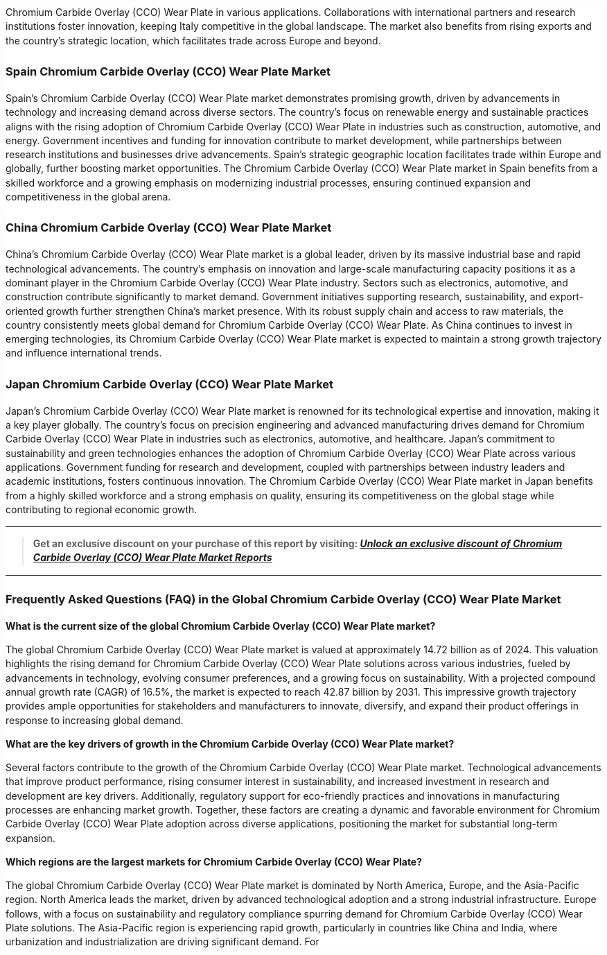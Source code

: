 Chromium Carbide Overlay (CCO) Wear Plate in various applications. Collaborations with international partners and research institutions foster innovation, keeping Italy competitive in the global landscape. The market also benefits from rising exports and the country&rsquo;s strategic location, which facilitates trade across Europe and beyond.</p><h3>Spain Chromium Carbide Overlay (CCO) Wear Plate Market</h3><p>Spain&rsquo;s Chromium Carbide Overlay (CCO) Wear Plate market demonstrates promising growth, driven by advancements in technology and increasing demand across diverse sectors. The country&rsquo;s focus on renewable energy and sustainable practices aligns with the rising adoption of Chromium Carbide Overlay (CCO) Wear Plate in industries such as construction, automotive, and energy. Government incentives and funding for innovation contribute to market development, while partnerships between research institutions and businesses drive advancements. Spain&rsquo;s strategic geographic location facilitates trade within Europe and globally, further boosting market opportunities. The Chromium Carbide Overlay (CCO) Wear Plate market in Spain benefits from a skilled workforce and a growing emphasis on modernizing industrial processes, ensuring continued expansion and competitiveness in the global arena.</p><h3>China Chromium Carbide Overlay (CCO) Wear Plate Market</h3><p>China&rsquo;s Chromium Carbide Overlay (CCO) Wear Plate market is a global leader, driven by its massive industrial base and rapid technological advancements. The country&rsquo;s emphasis on innovation and large-scale manufacturing capacity positions it as a dominant player in the Chromium Carbide Overlay (CCO) Wear Plate industry. Sectors such as electronics, automotive, and construction contribute significantly to market demand. Government initiatives supporting research, sustainability, and export-oriented growth further strengthen China&rsquo;s market presence. With its robust supply chain and access to raw materials, the country consistently meets global demand for Chromium Carbide Overlay (CCO) Wear Plate. As China continues to invest in emerging technologies, its Chromium Carbide Overlay (CCO) Wear Plate market is expected to maintain a strong growth trajectory and influence international trends.</p><h3>Japan Chromium Carbide Overlay (CCO) Wear Plate Market</h3><p>Japan&rsquo;s Chromium Carbide Overlay (CCO) Wear Plate market is renowned for its technological expertise and innovation, making it a key player globally. The country&rsquo;s focus on precision engineering and advanced manufacturing drives demand for Chromium Carbide Overlay (CCO) Wear Plate in industries such as electronics, automotive, and healthcare. Japan&rsquo;s commitment to sustainability and green technologies enhances the adoption of Chromium Carbide Overlay (CCO) Wear Plate across various applications. Government funding for research and development, coupled with partnerships between industry leaders and academic institutions, fosters continuous innovation. The Chromium Carbide Overlay (CCO) Wear Plate market in Japan benefits from a highly skilled workforce and a strong emphasis on quality, ensuring its competitiveness on the global stage while contributing to regional economic growth.</p><hr /><blockquote><p><strong>Get an exclusive discount on your purchase of this report by visiting: <em><a href="://marketresearchpulse.com/ask-for-discount/64778?utm_source=Github&amp;utm_medium=0114">Unlock an exclusive discount of Chromium Carbide Overlay (CCO) Wear Plate Market Reports</a></em>&nbsp;</strong></p></blockquote><hr /><h3>Frequently Asked Questions (FAQ) in the Global Chromium Carbide Overlay (CCO) Wear Plate Market</h3><p><strong>What is the current size of the global Chromium Carbide Overlay (CCO) Wear Plate market?</strong></p><p>The global Chromium Carbide Overlay (CCO) Wear Plate market is valued at approximately 14.72 billion as of 2024. This valuation highlights the rising demand for Chromium Carbide Overlay (CCO) Wear Plate solutions across various industries, fueled by advancements in technology, evolving consumer preferences, and a growing focus on sustainability. With a projected compound annual growth rate (CAGR) of 16.5%, the market is expected to reach 42.87 billion by 2031. This impressive growth trajectory provides ample opportunities for stakeholders and manufacturers to innovate, diversify, and expand their product offerings in response to increasing global demand.</p><p><strong>What are the key drivers of growth in the Chromium Carbide Overlay (CCO) Wear Plate market?</strong></p><p>Several factors contribute to the growth of the Chromium Carbide Overlay (CCO) Wear Plate market. Technological advancements that improve product performance, rising consumer interest in sustainability, and increased investment in research and development are key drivers. Additionally, regulatory support for eco-friendly practices and innovations in manufacturing processes are enhancing market growth. Together, these factors are creating a dynamic and favorable environment for Chromium Carbide Overlay (CCO) Wear Plate adoption across diverse applications, positioning the market for substantial long-term expansion.</p><p><strong>Which regions are the largest markets for Chromium Carbide Overlay (CCO) Wear Plate?</strong></p><p>The global Chromium Carbide Overlay (CCO) Wear Plate market is dominated by North America, Europe, and the Asia-Pacific region. North America leads the market, driven by advanced technological adoption and a strong industrial infrastructure. Europe follows, with a focus on sustainability and regulatory compliance spurring demand for Chromium Carbide Overlay (CCO) Wear Plate solutions. The Asia-Pacific region is experiencing rapid growth, particularly in countries like China and India, where urbanization and industrialization are driving significant demand. For